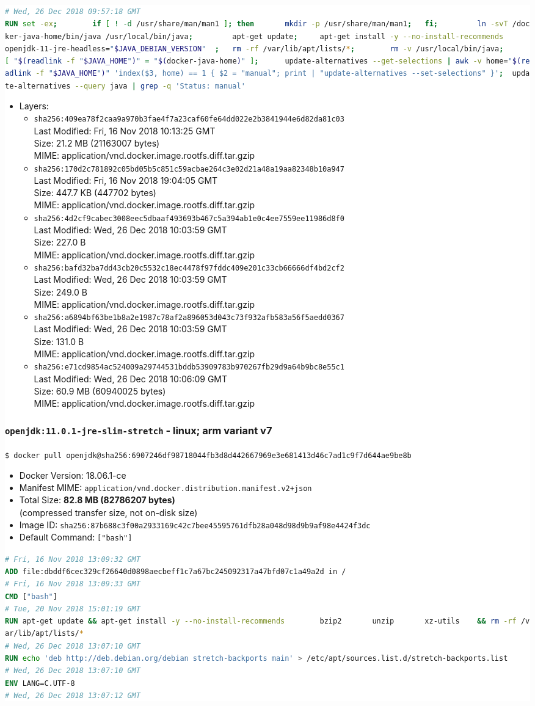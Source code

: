 ```dockerfile
# Wed, 26 Dec 2018 09:57:18 GMT
RUN set -ex; 		if [ ! -d /usr/share/man/man1 ]; then 		mkdir -p /usr/share/man/man1; 	fi; 		ln -svT /docker-java-home/bin/java /usr/local/bin/java; 		apt-get update; 	apt-get install -y --no-install-recommends 		openjdk-11-jre-headless="$JAVA_DEBIAN_VERSION" 	; 	rm -rf /var/lib/apt/lists/*; 		rm -v /usr/local/bin/java; 		[ "$(readlink -f "$JAVA_HOME")" = "$(docker-java-home)" ]; 		update-alternatives --get-selections | awk -v home="$(readlink -f "$JAVA_HOME")" 'index($3, home) == 1 { $2 = "manual"; print | "update-alternatives --set-selections" }'; 	update-alternatives --query java | grep -q 'Status: manual'
```

-	Layers:
	-	`sha256:409ea78f2caa9a970b3fae4f7a23caf60fe64dd022e2b3841944e6d82da81c03`  
		Last Modified: Fri, 16 Nov 2018 10:13:25 GMT  
		Size: 21.2 MB (21163007 bytes)  
		MIME: application/vnd.docker.image.rootfs.diff.tar.gzip
	-	`sha256:170d2c781892c05bd05b5c851c59acbae264c3e02d21a48a19aa82348b10a947`  
		Last Modified: Fri, 16 Nov 2018 19:04:05 GMT  
		Size: 447.7 KB (447702 bytes)  
		MIME: application/vnd.docker.image.rootfs.diff.tar.gzip
	-	`sha256:4d2cf9cabec3008eec5dbaaf493693b467c5a394ab1e0c4ee7559ee11986d8f0`  
		Last Modified: Wed, 26 Dec 2018 10:03:59 GMT  
		Size: 227.0 B  
		MIME: application/vnd.docker.image.rootfs.diff.tar.gzip
	-	`sha256:bafd32ba7dd43cb20c5532c18ec4478f97fddc409e201c33cb66666df4bd2cf2`  
		Last Modified: Wed, 26 Dec 2018 10:03:59 GMT  
		Size: 249.0 B  
		MIME: application/vnd.docker.image.rootfs.diff.tar.gzip
	-	`sha256:a6894bf63be1b8a2e1987c78af2a896053d043c73f932afb583a56f5aedd0367`  
		Last Modified: Wed, 26 Dec 2018 10:03:59 GMT  
		Size: 131.0 B  
		MIME: application/vnd.docker.image.rootfs.diff.tar.gzip
	-	`sha256:e71cd9854ac524009a29744531bddb53909783b970267fb29d9a64b9bc8e55c1`  
		Last Modified: Wed, 26 Dec 2018 10:06:09 GMT  
		Size: 60.9 MB (60940025 bytes)  
		MIME: application/vnd.docker.image.rootfs.diff.tar.gzip

### `openjdk:11.0.1-jre-slim-stretch` - linux; arm variant v7

```console
$ docker pull openjdk@sha256:6907246df98718044fb3d8d442667969e3e681413d46c7ad1c9f7d644ae9be8b
```

-	Docker Version: 18.06.1-ce
-	Manifest MIME: `application/vnd.docker.distribution.manifest.v2+json`
-	Total Size: **82.8 MB (82786207 bytes)**  
	(compressed transfer size, not on-disk size)
-	Image ID: `sha256:87b688c3f00a2933169c42c7bee45595761dfb28a048d98d9b9af98e4424f3dc`
-	Default Command: `["bash"]`

```dockerfile
# Fri, 16 Nov 2018 13:09:32 GMT
ADD file:dbddf6cec329cf26640d0898aecbeff1c7a67bc245092317a47bfd07c1a49a2d in / 
# Fri, 16 Nov 2018 13:09:33 GMT
CMD ["bash"]
# Tue, 20 Nov 2018 15:01:19 GMT
RUN apt-get update && apt-get install -y --no-install-recommends 		bzip2 		unzip 		xz-utils 	&& rm -rf /var/lib/apt/lists/*
# Wed, 26 Dec 2018 13:07:10 GMT
RUN echo 'deb http://deb.debian.org/debian stretch-backports main' > /etc/apt/sources.list.d/stretch-backports.list
# Wed, 26 Dec 2018 13:07:10 GMT
ENV LANG=C.UTF-8
# Wed, 26 Dec 2018 13:07:12 GMT
```